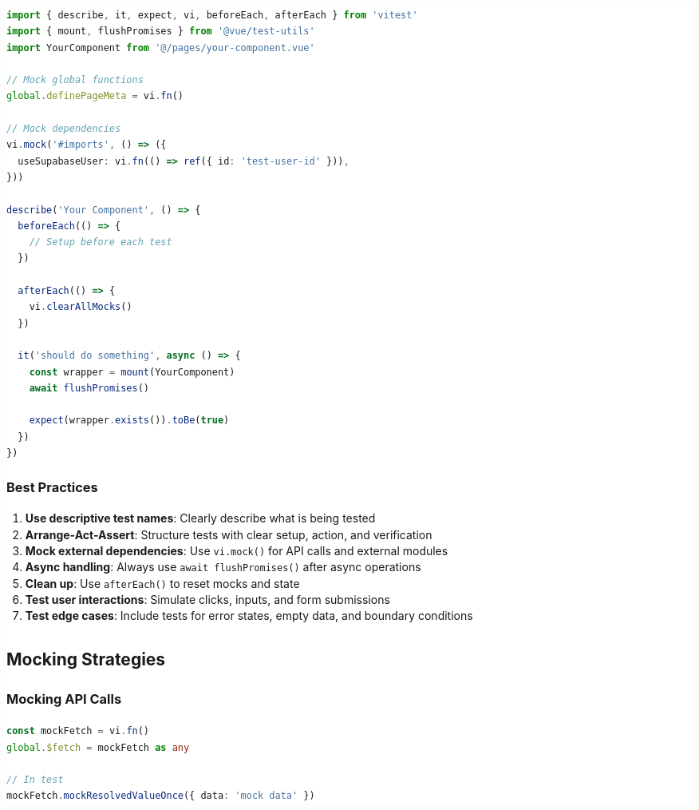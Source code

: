 ```typescript
import { describe, it, expect, vi, beforeEach, afterEach } from 'vitest'
import { mount, flushPromises } from '@vue/test-utils'
import YourComponent from '@/pages/your-component.vue'

// Mock global functions
global.definePageMeta = vi.fn()

// Mock dependencies
vi.mock('#imports', () => ({
  useSupabaseUser: vi.fn(() => ref({ id: 'test-user-id' })),
}))

describe('Your Component', () => {
  beforeEach(() => {
    // Setup before each test
  })

  afterEach(() => {
    vi.clearAllMocks()
  })

  it('should do something', async () => {
    const wrapper = mount(YourComponent)
    await flushPromises()
    
    expect(wrapper.exists()).toBe(true)
  })
})
```

### Best Practices

1. **Use descriptive test names**: Clearly describe what is being tested
2. **Arrange-Act-Assert**: Structure tests with clear setup, action, and verification
3. **Mock external dependencies**: Use `vi.mock()` for API calls and external modules
4. **Async handling**: Always use `await flushPromises()` after async operations
5. **Clean up**: Use `afterEach()` to reset mocks and state
6. **Test user interactions**: Simulate clicks, inputs, and form submissions
7. **Test edge cases**: Include tests for error states, empty data, and boundary conditions

## Mocking Strategies

### Mocking API Calls

```typescript
const mockFetch = vi.fn()
global.$fetch = mockFetch as any

// In test
mockFetch.mockResolvedValueOnce({ data: 'mock data' })
```
